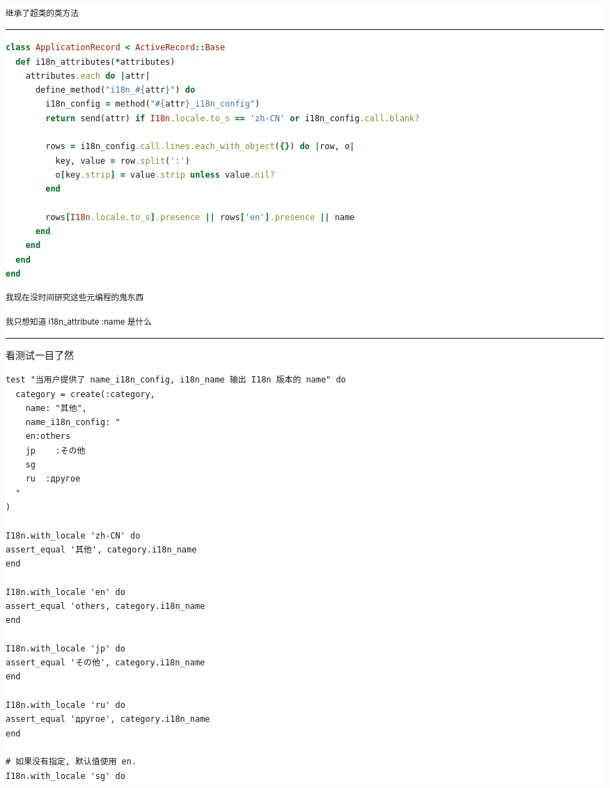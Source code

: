
<small>继承了超类的类方法</small>



---

```rb
class ApplicationRecord < ActiveRecord::Base
  def i18n_attributes(*attributes)
    attributes.each do |attr|
      define_method("i18n_#{attr}") do
        i18n_config = method("#{attr}_i18n_config")
        return send(attr) if I18n.locale.to_s == 'zh-CN' or i18n_config.call.blank?

        rows = i18n_config.call.lines.each_with_object({}) do |row, o|
          key, value = row.split(':')
          o[key.strip] = value.strip unless value.nil?
        end

        rows[I18n.locale.to_s].presence || rows['en'].presence || name
      end
    end
  end
end
```

<small>我现在没时间研究这些元编程的鬼东西</small>



<small>我只想知道 i18n_attribute :name 是什么</small>




---

看测试一目了然

```
test "当用户提供了 name_i18n_config, i18n_name 输出 I18n 版本的 name" do
  category = create(:category,
    name: "其他",
    name_i18n_config: "
    en:others
    jp    :その他
    sg
    ru  :другое
  "
)

I18n.with_locale 'zh-CN' do
assert_equal '其他', category.i18n_name
end

I18n.with_locale 'en' do
assert_equal 'others, category.i18n_name
end

I18n.with_locale 'jp' do
assert_equal 'その他', category.i18n_name
end

I18n.with_locale 'ru' do
assert_equal 'другое', category.i18n_name
end

# 如果没有指定, 默认值使用 en.
I18n.with_locale 'sg' do
```